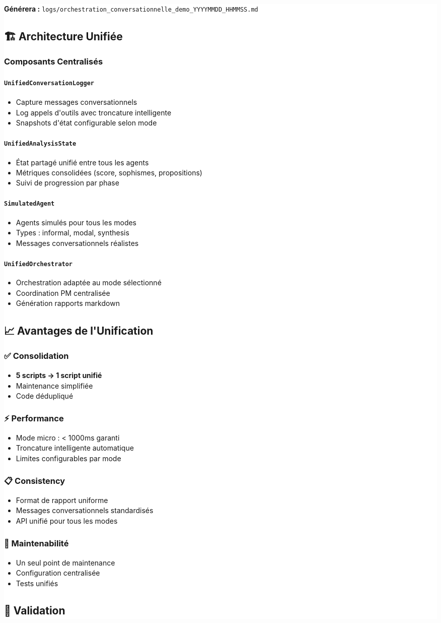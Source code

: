 **Générera :** `logs/orchestration_conversationnelle_demo_YYYYMMDD_HHMMSS.md`

## 🏗️ Architecture Unifiée

### Composants Centralisés

#### `UnifiedConversationLogger`
- Capture messages conversationnels
- Log appels d'outils avec troncature intelligente
- Snapshots d'état configurable selon mode

#### `UnifiedAnalysisState`
- État partagé unifié entre tous les agents
- Métriques consolidées (score, sophismes, propositions)
- Suivi de progression par phase

#### `SimulatedAgent`
- Agents simulés pour tous les modes
- Types : informal, modal, synthesis
- Messages conversationnels réalistes

#### `UnifiedOrchestrator`
- Orchestration adaptée au mode sélectionné
- Coordination PM centralisée
- Génération rapports markdown

## 📈 Avantages de l'Unification

### ✅ Consolidation
- **5 scripts → 1 script unifié**
- Maintenance simplifiée
- Code dédupliqué

### ⚡ Performance
- Mode micro : < 1000ms garanti
- Troncature intelligente automatique
- Limites configurables par mode

### 📋 Consistency
- Format de rapport uniforme
- Messages conversationnels standardisés
- API unifié pour tous les modes

### 🔧 Maintenabilité
- Un seul point de maintenance
- Configuration centralisée
- Tests unifiés

## 🧪 Validation
